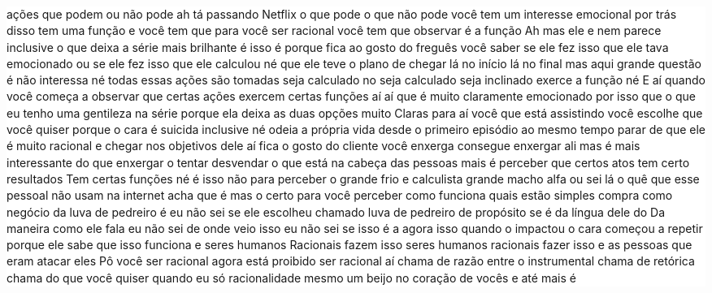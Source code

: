 ações que podem ou não pode ah tá
passando Netflix o que pode o que não
pode você tem um interesse emocional por
trás disso tem uma função e você tem que
para você ser racional você tem que
observar é a função Ah mas ele e nem
parece inclusive o que deixa a série
mais brilhante é isso é porque fica ao
gosto do freguês você saber se ele fez
isso que ele tava emocionado ou se ele
fez isso que ele calculou né que ele
teve o plano de chegar lá no início lá
no final mas aqui grande questão é não
interessa né todas essas ações são
tomadas seja calculado no seja calculado
seja inclinado exerce a função né E aí
quando você começa a observar que certas
ações exercem certas funções aí aí que é
muito claramente emocionado por isso que
o que eu tenho uma gentileza na série
porque ela deixa as duas opções muito
Claras para aí você que está assistindo
você escolhe que você quiser porque o
cara é suicida inclusive né odeia a
própria vida desde o primeiro episódio
ao mesmo tempo parar de que ele é muito
racional e chegar nos objetivos dele aí
fica o gosto do cliente você enxerga
consegue enxergar ali mas é mais
interessante do que enxergar o tentar
desvendar o que está na cabeça das
pessoas mais é perceber que certos atos
tem certo resultados Tem certas funções
né é isso não para perceber o grande
frio e calculista grande macho alfa ou
sei lá o quê que esse pessoal não usam
na internet acha que é mas o certo para
você perceber como funciona quais estão
simples compra como negócio da luva de
pedreiro
é eu não sei se ele escolheu chamado
luva de
pedreiro de propósito se é da língua
dele do Da maneira como ele fala eu não
sei de onde veio isso eu não sei se isso
é a agora isso quando o impactou o cara
começou a repetir porque ele sabe que
isso funciona e seres humanos Racionais
fazem isso seres humanos racionais fazer
isso e as pessoas que eram atacar eles
Pô você ser racional agora está proibido
ser racional aí chama de razão entre o
instrumental chama de retórica chama do
que você quiser quando eu só
racionalidade mesmo um beijo no coração
de vocês e até mais é